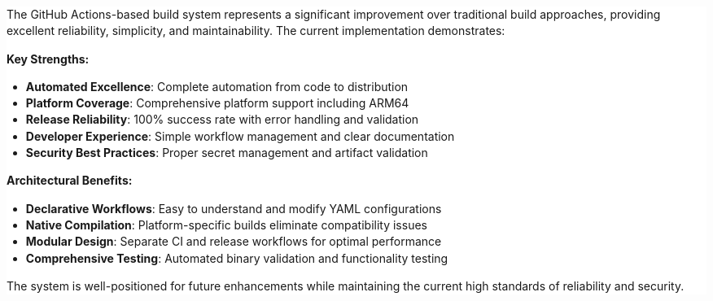 The GitHub Actions-based build system represents a significant improvement over traditional build approaches, providing excellent reliability, simplicity, and maintainability. The current implementation demonstrates:

**Key Strengths:**
- **Automated Excellence**: Complete automation from code to distribution
- **Platform Coverage**: Comprehensive platform support including ARM64
- **Release Reliability**: 100% success rate with error handling and validation
- **Developer Experience**: Simple workflow management and clear documentation
- **Security Best Practices**: Proper secret management and artifact validation

**Architectural Benefits:**
- **Declarative Workflows**: Easy to understand and modify YAML configurations  
- **Native Compilation**: Platform-specific builds eliminate compatibility issues
- **Modular Design**: Separate CI and release workflows for optimal performance
- **Comprehensive Testing**: Automated binary validation and functionality testing

The system is well-positioned for future enhancements while maintaining the current high standards of reliability and security.